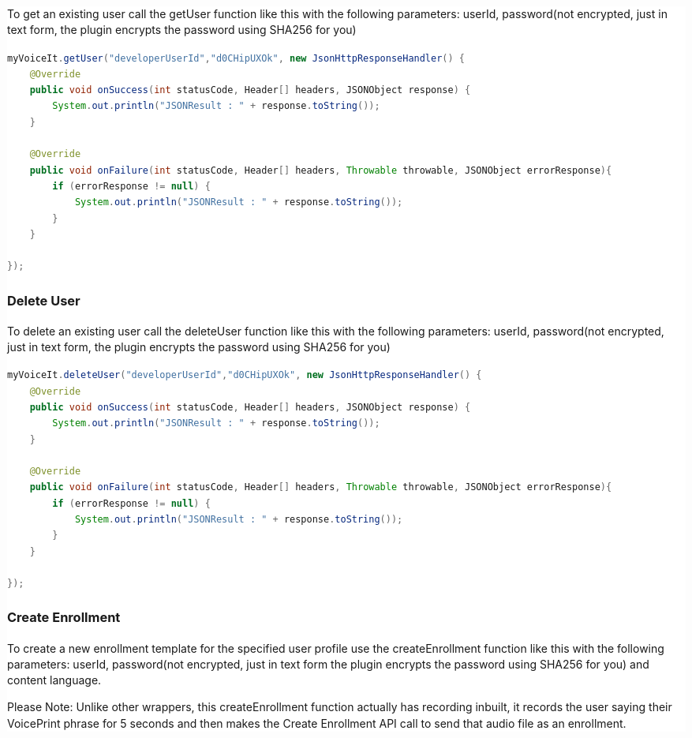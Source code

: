 To get an existing user call the getUser function like this with the following parameters: userId, password(not encrypted, just in text form, the plugin encrypts the password using SHA256 for you)


```java
myVoiceIt.getUser("developerUserId","d0CHipUXOk", new JsonHttpResponseHandler() {
    @Override
    public void onSuccess(int statusCode, Header[] headers, JSONObject response) {
        System.out.println("JSONResult : " + response.toString());
    }

    @Override
    public void onFailure(int statusCode, Header[] headers, Throwable throwable, JSONObject errorResponse){
        if (errorResponse != null) {
            System.out.println("JSONResult : " + response.toString());
        }
    }

});
```
### Delete User

To delete an existing user call the deleteUser function like this with the following parameters: userId, password(not encrypted, just in text form, the plugin encrypts the password using SHA256 for you)

```java
myVoiceIt.deleteUser("developerUserId","d0CHipUXOk", new JsonHttpResponseHandler() {
    @Override
    public void onSuccess(int statusCode, Header[] headers, JSONObject response) {
        System.out.println("JSONResult : " + response.toString());
    }

    @Override
    public void onFailure(int statusCode, Header[] headers, Throwable throwable, JSONObject errorResponse){
        if (errorResponse != null) {
            System.out.println("JSONResult : " + response.toString());
        }
    }

});
```
### Create Enrollment

To create a new enrollment template for the specified user profile use the createEnrollment function like this with the following parameters: userId, password(not encrypted, just in text form the plugin encrypts the password using SHA256 for you) and content language.

Please Note: Unlike other wrappers, this createEnrollment function actually has recording inbuilt, it records the user saying their VoicePrint phrase for 5 seconds and then makes the Create Enrollment API call to send that audio file as an enrollment.
